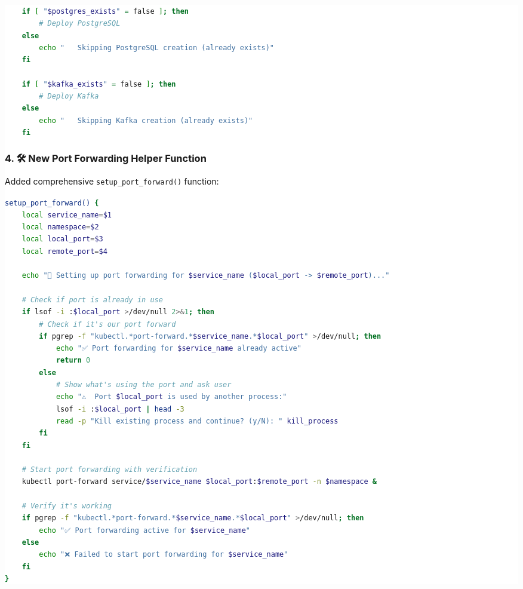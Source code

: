 ```bash
    if [ "$postgres_exists" = false ]; then
        # Deploy PostgreSQL
    else
        echo "   Skipping PostgreSQL creation (already exists)"
    fi
    
    if [ "$kafka_exists" = false ]; then
        # Deploy Kafka
    else
        echo "   Skipping Kafka creation (already exists)"
    fi
```

### 4. 🛠️ **New Port Forwarding Helper Function**

Added comprehensive `setup_port_forward()` function:

```bash
setup_port_forward() {
    local service_name=$1
    local namespace=$2
    local local_port=$3
    local remote_port=$4
    
    echo "🔗 Setting up port forwarding for $service_name ($local_port -> $remote_port)..."
    
    # Check if port is already in use
    if lsof -i :$local_port >/dev/null 2>&1; then
        # Check if it's our port forward
        if pgrep -f "kubectl.*port-forward.*$service_name.*$local_port" >/dev/null; then
            echo "✅ Port forwarding for $service_name already active"
            return 0
        else
            # Show what's using the port and ask user
            echo "⚠️  Port $local_port is used by another process:"
            lsof -i :$local_port | head -3
            read -p "Kill existing process and continue? (y/N): " kill_process
        fi
    fi
    
    # Start port forwarding with verification
    kubectl port-forward service/$service_name $local_port:$remote_port -n $namespace &
    
    # Verify it's working
    if pgrep -f "kubectl.*port-forward.*$service_name.*$local_port" >/dev/null; then
        echo "✅ Port forwarding active for $service_name"
    else
        echo "❌ Failed to start port forwarding for $service_name"
    fi
}
```
